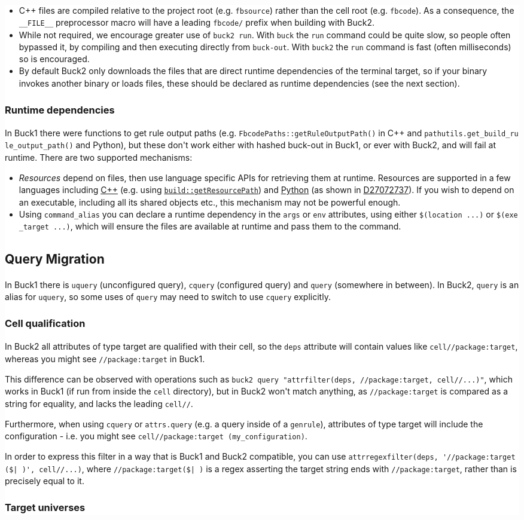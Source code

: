 * C++ files are compiled relative to the project root (e.g. `fbsource`) rather than the cell root (e.g. `fbcode`). As a consequence, the `__FILE__` preprocessor macro will have a leading `fbcode/` prefix when building with Buck2.
* While not required, we encourage greater use of `buck2 run`. With `buck` the `run` command could be quite slow, so people often bypassed it, by compiling and then executing directly from `buck-out`. With `buck2` the `run` command is fast (often milliseconds) so is encouraged.
* By default Buck2 only downloads the files that are direct runtime dependencies of the terminal target, so if your binary invokes another binary or loads files, these should be declared as runtime dependencies (see the next section).

### Runtime dependencies

In Buck1 there were functions to get rule output paths (e.g. `FbcodePaths::getRuleOutputPath()` in C++ and `pathutils.get_build_rule_output_path()` and Python), but these don't work either with hashed buck-out in Buck1, or ever with Buck2, and will fail at runtime. There are two supported mechanisms:

* _Resources_ depend on files, then use language specific APIs for retrieving them at runtime. Resources are supported in a few languages including [C++](https://www.internalfb.com/intern/wiki/Buck-users/C++_Resources/) (e.g. using [`build::getResourcePath`](https://www.internalfb.com/code/search?q=repo%3Afbcode%20build%3A%3AgetResourcePath)) and [Python](https://www.internalfb.com/intern/wiki/Buck-users/Python_Resources_in_fbcode/) (as shown in [D27072737](https://www.internalfb.com/diff/D27072737)). If you wish to depend on an executable, including all its shared objects etc., this mechanism may not be powerful enough.
* Using `command_alias` you can declare a runtime dependency in the `args` or `env` attributes, using either `$(location ...)` or `$(exe_target ...)`, which will ensure the files are available at runtime and pass them to the command.

## Query Migration

In Buck1 there is `uquery` (unconfigured query), `cquery` (configured query) and `query` (somewhere in between). In Buck2, `query` is an alias for `uquery`, so some uses of `query` may need to switch to use `cquery` explicitly.

### Cell qualification

In Buck2 all attributes of type target are qualified with their cell, so the `deps` attribute will contain values like `cell//package:target`, whereas you might see `//package:target` in Buck1.

This difference can be observed with operations such as `buck2 query "attrfilter(deps, //package:target, cell//...)"`, which works in Buck1 (if run from inside the `cell` directory), but in Buck2 won't match anything, as `//package:target` is compared as a string for equality, and lacks the leading `cell//`.

Furthermore, when using `cquery` or `attrs.query` (e.g. a query inside of a `genrule`), attributes of type target will include the configuration - i.e. you might see `cell//package:target (my_configuration)`.

In order to express this filter in a way that is Buck1 and Buck2 compatible, you can use `attrregexfilter(deps, '//package:target($| )', cell//...)`, where `//package:target($| )` is a regex asserting the target string ends with `//package:target`, rather than is precisely equal to it.

### Target universes
